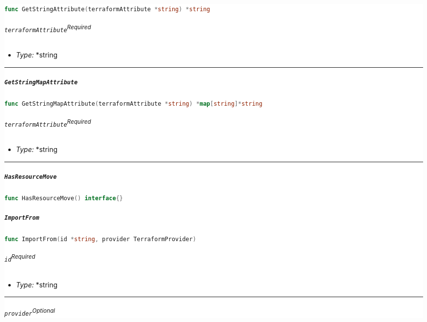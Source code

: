 ```go
func GetStringAttribute(terraformAttribute *string) *string
```

###### `terraformAttribute`<sup>Required</sup> <a name="terraformAttribute" id="@cdktf/provider-vault.transformTransformation.TransformTransformation.getStringAttribute.parameter.terraformAttribute"></a>

- *Type:* *string

---

##### `GetStringMapAttribute` <a name="GetStringMapAttribute" id="@cdktf/provider-vault.transformTransformation.TransformTransformation.getStringMapAttribute"></a>

```go
func GetStringMapAttribute(terraformAttribute *string) *map[string]*string
```

###### `terraformAttribute`<sup>Required</sup> <a name="terraformAttribute" id="@cdktf/provider-vault.transformTransformation.TransformTransformation.getStringMapAttribute.parameter.terraformAttribute"></a>

- *Type:* *string

---

##### `HasResourceMove` <a name="HasResourceMove" id="@cdktf/provider-vault.transformTransformation.TransformTransformation.hasResourceMove"></a>

```go
func HasResourceMove() interface{}
```

##### `ImportFrom` <a name="ImportFrom" id="@cdktf/provider-vault.transformTransformation.TransformTransformation.importFrom"></a>

```go
func ImportFrom(id *string, provider TerraformProvider)
```

###### `id`<sup>Required</sup> <a name="id" id="@cdktf/provider-vault.transformTransformation.TransformTransformation.importFrom.parameter.id"></a>

- *Type:* *string

---

###### `provider`<sup>Optional</sup> <a name="provider" id="@cdktf/provider-vault.transformTransformation.TransformTransformation.importFrom.parameter.provider"></a>
